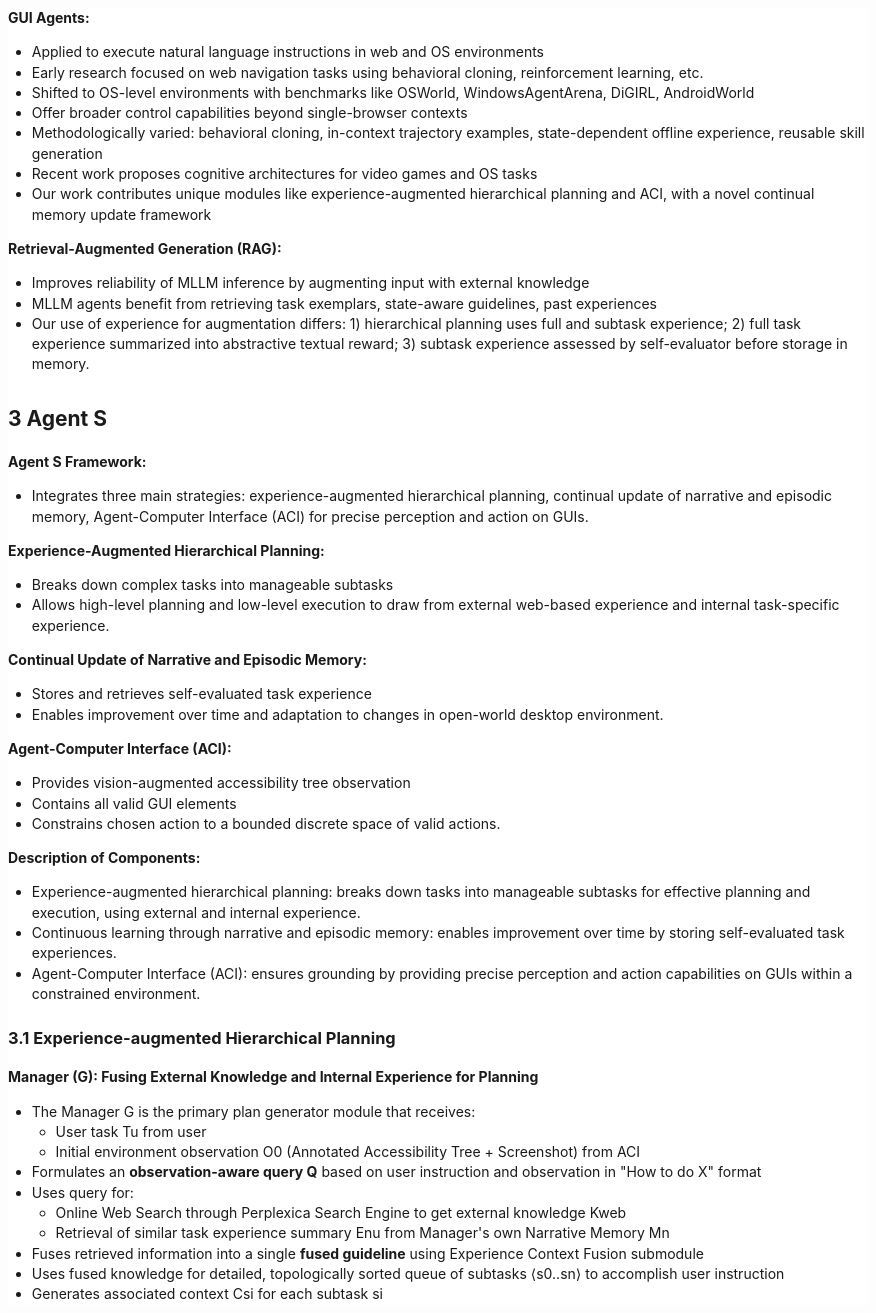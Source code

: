 **GUI Agents:**
* Applied to execute natural language instructions in web and OS environments
* Early research focused on web navigation tasks using behavioral cloning, reinforcement learning, etc.
* Shifted to OS-level environments with benchmarks like OSWorld, WindowsAgentArena, DiGIRL, AndroidWorld
* Offer broader control capabilities beyond single-browser contexts
* Methodologically varied: behavioral cloning, in-context trajectory examples, state-dependent offline experience, reusable skill generation
* Recent work proposes cognitive architectures for video games and OS tasks
* Our work contributes unique modules like experience-augmented hierarchical planning and ACI, with a novel continual memory update framework

**Retrieval-Augmented Generation (RAG):**
* Improves reliability of MLLM inference by augmenting input with external knowledge
* MLLM agents benefit from retrieving task exemplars, state-aware guidelines, past experiences
* Our use of experience for augmentation differs: 1) hierarchical planning uses full and subtask experience; 2) full task experience summarized into abstractive textual reward; 3) subtask experience assessed by self-evaluator before storage in memory.

## 3 Agent S

**Agent S Framework:**
* Integrates three main strategies: experience-augmented hierarchical planning, continual update of narrative and episodic memory, Agent-Computer Interface (ACI) for precise perception and action on GUIs.

**Experience-Augmented Hierarchical Planning:**
- Breaks down complex tasks into manageable subtasks
- Allows high-level planning and low-level execution to draw from external web-based experience and internal task-specific experience.

**Continual Update of Narrative and Episodic Memory:**
- Stores and retrieves self-evaluated task experience
- Enables improvement over time and adaptation to changes in open-world desktop environment.

**Agent-Computer Interface (ACI):**
- Provides vision-augmented accessibility tree observation
- Contains all valid GUI elements
- Constrains chosen action to a bounded discrete space of valid actions.

**Description of Components:**
* Experience-augmented hierarchical planning: breaks down tasks into manageable subtasks for effective planning and execution, using external and internal experience.
* Continuous learning through narrative and episodic memory: enables improvement over time by storing self-evaluated task experiences.
* Agent-Computer Interface (ACI): ensures grounding by providing precise perception and action capabilities on GUIs within a constrained environment.

### 3.1 Experience-augmented Hierarchical Planning

**Manager (G): Fusing External Knowledge and Internal Experience for Planning**
* The Manager G is the primary plan generator module that receives:
	+ User task Tu from user
	+ Initial environment observation O0 (Annotated Accessibility Tree + Screenshot) from ACI
* Formulates an **observation-aware query Q** based on user instruction and observation in "How to do X" format
* Uses query for:
	+ Online Web Search through Perplexica Search Engine to get external knowledge Kweb
	+ Retrieval of similar task experience summary Enu from Manager's own Narrative Memory Mn
* Fuses retrieved information into a single **fused guideline** using Experience Context Fusion submodule
* Uses fused knowledge for detailed, topologically sorted queue of subtasks ⟨s0..sn⟩ to accomplish user instruction
* Generates associated context Csi for each subtask si
